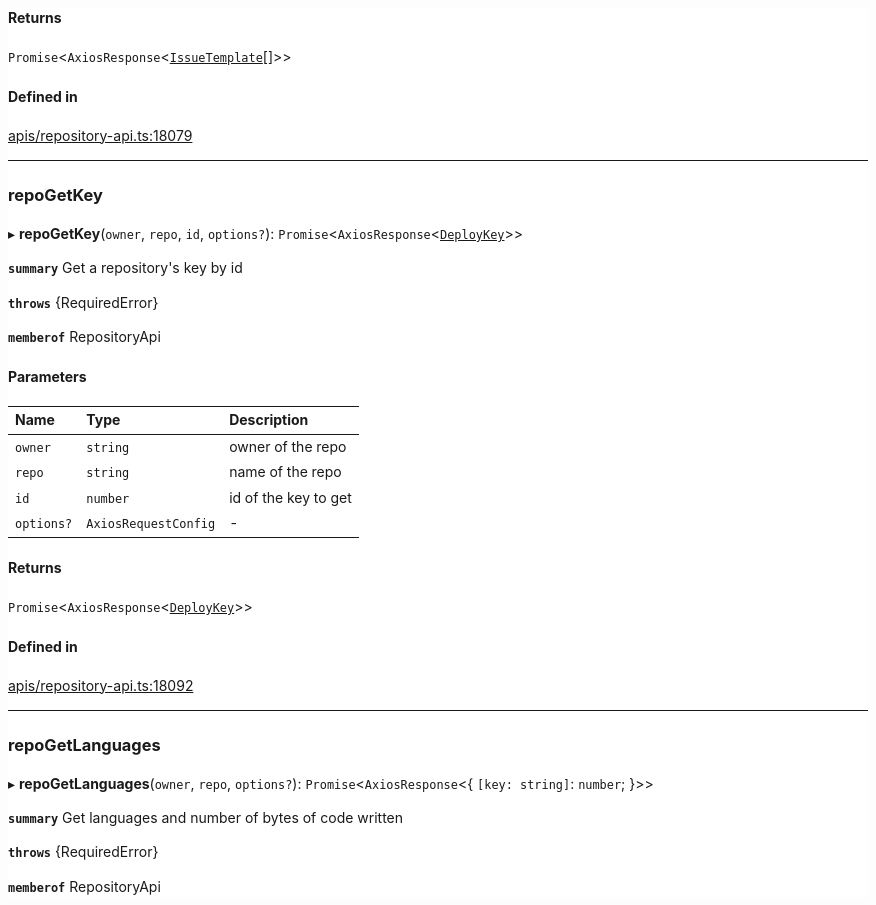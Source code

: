 #### Returns

`Promise`<`AxiosResponse`<[`IssueTemplate`](../interfaces/IssueTemplate.md)[]\>\>

#### Defined in

[apis/repository-api.ts:18079](https://github.com/unfoldingWord/dcs-js/blob/c677a54/apis/repository-api.ts#L18079)

___

### <a id="repogetkey" name="repogetkey"></a> repoGetKey

▸ **repoGetKey**(`owner`, `repo`, `id`, `options?`): `Promise`<`AxiosResponse`<[`DeployKey`](../interfaces/DeployKey.md)\>\>

**`summary`** Get a repository's key by id

**`throws`** {RequiredError}

**`memberof`** RepositoryApi

#### Parameters

| Name | Type | Description |
| :------ | :------ | :------ |
| `owner` | `string` | owner of the repo |
| `repo` | `string` | name of the repo |
| `id` | `number` | id of the key to get |
| `options?` | `AxiosRequestConfig` | - |

#### Returns

`Promise`<`AxiosResponse`<[`DeployKey`](../interfaces/DeployKey.md)\>\>

#### Defined in

[apis/repository-api.ts:18092](https://github.com/unfoldingWord/dcs-js/blob/c677a54/apis/repository-api.ts#L18092)

___

### <a id="repogetlanguages" name="repogetlanguages"></a> repoGetLanguages

▸ **repoGetLanguages**(`owner`, `repo`, `options?`): `Promise`<`AxiosResponse`<{ `[key: string]`: `number`;  }\>\>

**`summary`** Get languages and number of bytes of code written

**`throws`** {RequiredError}

**`memberof`** RepositoryApi
